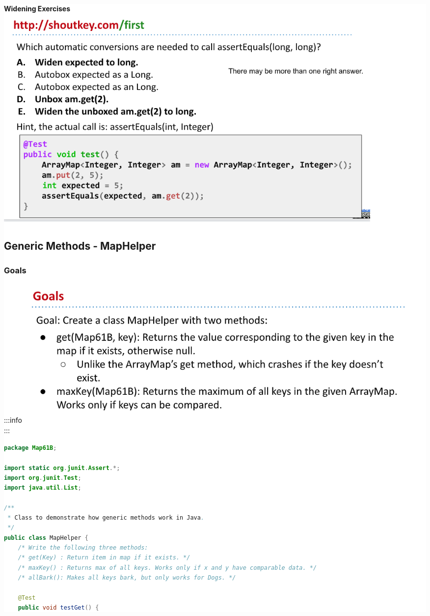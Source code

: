 **Widening Exercises**![image.png](Lectures_Readings.assets/20230302_0944461070.png)


## Generic Methods - MapHelper
### Goals
:::info
![image.png](Lectures_Readings.assets/20230302_0944469326.png)
:::
```java
package Map61B;

import static org.junit.Assert.*;
import org.junit.Test;
import java.util.List;

/**
 * Class to demonstrate how generic methods work in Java.
 */
public class MapHelper {
    /* Write the following three methods:
    /* get(Key) : Return item in map if it exists. */
    /* maxKey() : Returns max of all keys. Works only if x and y have comparable data. */
    /* allBark(): Makes all keys bark, but only works for Dogs. */

    @Test
    public void testGet() {
```